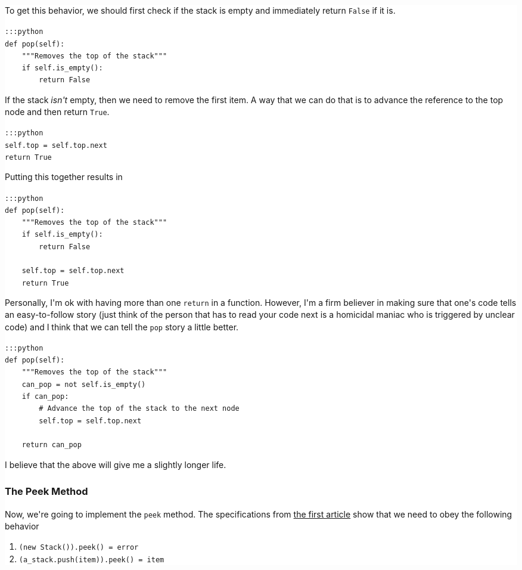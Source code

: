 To get this behavior, we should first check if the stack is empty and
immediately return `False` if it is.

    :::python
    def pop(self):
        """Removes the top of the stack"""
        if self.is_empty():
            return False

If the stack *isn't* empty, then we need to remove the first item. A way that
we can do that is to advance the reference to the top node and then return
`True`.

    :::python
    self.top = self.top.next
    return True

Putting this together results in

    :::python
    def pop(self):
        """Removes the top of the stack"""
        if self.is_empty():
            return False

        self.top = self.top.next
        return True

Personally, I'm ok with having more than one `return` in a function. However,
I'm a firm believer in making sure that one's code tells an easy-to-follow
story (just think of the person that has to read your code next is a homicidal
maniac who is triggered by unclear code) and I think that we can tell the `pop`
story a little better.

    :::python
    def pop(self):
        """Removes the top of the stack"""
        can_pop = not self.is_empty()
        if can_pop:
            # Advance the top of the stack to the next node
            self.top = self.top.next

        return can_pop

I believe that the above will give me a slightly longer life.

### The Peek Method

Now, we're going to implement the `peek` method. The specifications from
[the first article]({filename}/articles/building_a_linked_stack_part_1.md)
show that we need to obey the following behavior

1. `(new Stack()).peek() = error`
2. `(a_stack.push(item)).peek() = item`
